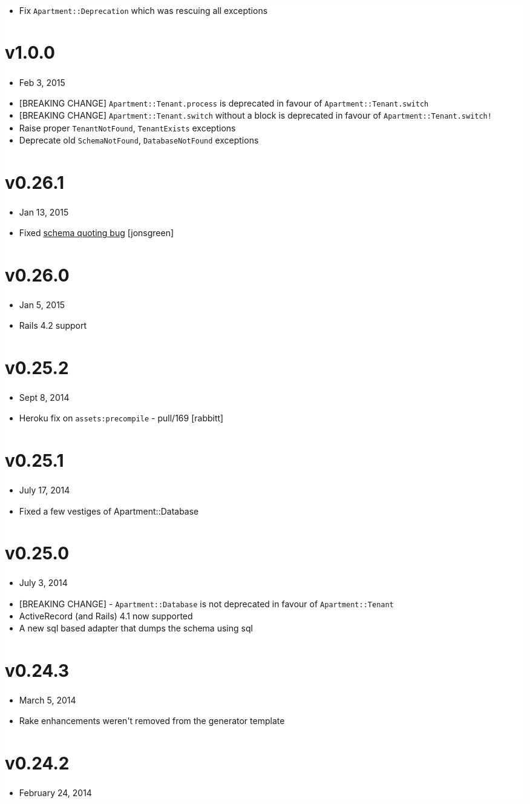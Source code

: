   - Fix `Apartment::Deprecation` which was rescuing all exceptions

# v1.0.0
  * Feb 3, 2015

  - [BREAKING CHANGE] `Apartment::Tenant.process` is deprecated in favour of `Apartment::Tenant.switch`
  - [BREAKING CHANGE] `Apartment::Tenant.switch` without a block is deprecated in favour of `Apartment::Tenant.switch!`
  - Raise proper `TenantNotFound`, `TenantExists` exceptions
  - Deprecate old `SchemaNotFound`, `DatabaseNotFound` exceptions

# v0.26.1
  * Jan 13, 2015

  - Fixed [schema quoting bug](https://github.com/influitive/apartment/issues/198#issuecomment-69782651) [jonsgreen]

# v0.26.0
  * Jan 5, 2015

  - Rails 4.2 support

# v0.25.2
  * Sept 8, 2014

  - Heroku fix on `assets:precompile` - pull/169 [rabbitt]

# v0.25.1
  * July 17, 2014

  - Fixed a few vestiges of Apartment::Database

# v0.25.0
  * July 3, 2014

  - [BREAKING CHANGE] - `Apartment::Database` is not deprecated in favour of
    `Apartment::Tenant`
  - ActiveRecord (and Rails) 4.1 now supported
  - A new sql based adapter that dumps the schema using sql

# v0.24.3
  * March 5, 2014

  - Rake enhancements weren't removed from the generator template

# v0.24.2
  * February 24, 2014
